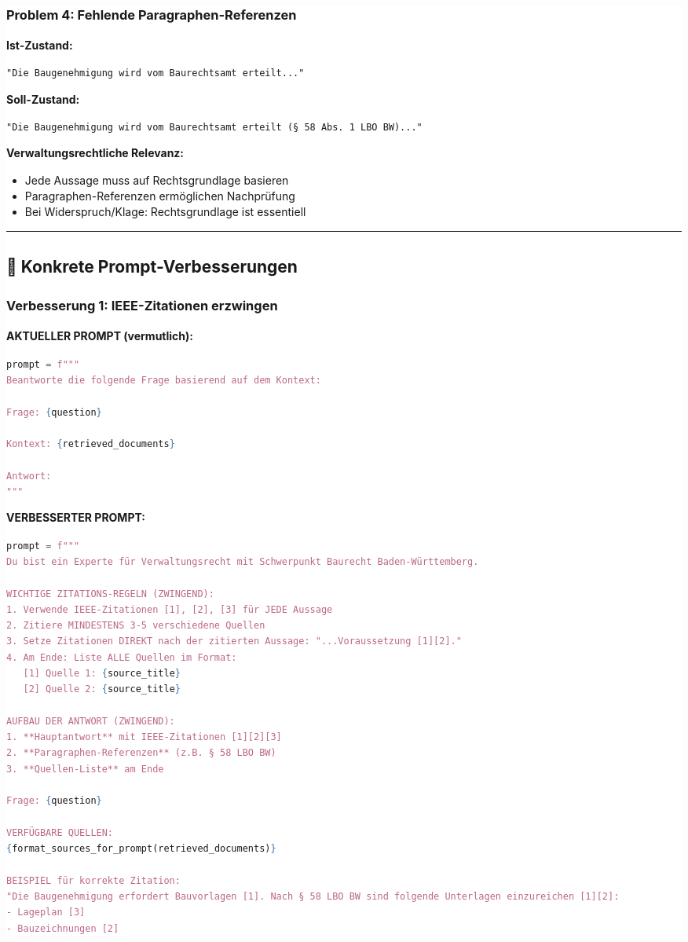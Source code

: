 
### Problem 4: Fehlende Paragraphen-Referenzen

**Ist-Zustand:**
```
"Die Baugenehmigung wird vom Baurechtsamt erteilt..."
```

**Soll-Zustand:**
```
"Die Baugenehmigung wird vom Baurechtsamt erteilt (§ 58 Abs. 1 LBO BW)..."
```

**Verwaltungsrechtliche Relevanz:**
- Jede Aussage muss auf Rechtsgrundlage basieren
- Paragraphen-Referenzen ermöglichen Nachprüfung
- Bei Widerspruch/Klage: Rechtsgrundlage ist essentiell

---

## 🎯 Konkrete Prompt-Verbesserungen

### Verbesserung 1: IEEE-Zitationen erzwingen

**AKTUELLER PROMPT (vermutlich):**
```python
prompt = f"""
Beantworte die folgende Frage basierend auf dem Kontext:

Frage: {question}

Kontext: {retrieved_documents}

Antwort:
"""
```

**VERBESSERTER PROMPT:**
```python
prompt = f"""
Du bist ein Experte für Verwaltungsrecht mit Schwerpunkt Baurecht Baden-Württemberg.

WICHTIGE ZITATIONS-REGELN (ZWINGEND):
1. Verwende IEEE-Zitationen [1], [2], [3] für JEDE Aussage
2. Zitiere MINDESTENS 3-5 verschiedene Quellen
3. Setze Zitationen DIREKT nach der zitierten Aussage: "...Voraussetzung [1][2]."
4. Am Ende: Liste ALLE Quellen im Format:
   [1] Quelle 1: {source_title}
   [2] Quelle 2: {source_title}

AUFBAU DER ANTWORT (ZWINGEND):
1. **Hauptantwort** mit IEEE-Zitationen [1][2][3]
2. **Paragraphen-Referenzen** (z.B. § 58 LBO BW)
3. **Quellen-Liste** am Ende

Frage: {question}

VERFÜGBARE QUELLEN:
{format_sources_for_prompt(retrieved_documents)}

BEISPIEL für korrekte Zitation:
"Die Baugenehmigung erfordert Bauvorlagen [1]. Nach § 58 LBO BW sind folgende Unterlagen einzureichen [1][2]:
- Lageplan [3]
- Bauzeichnungen [2]

```